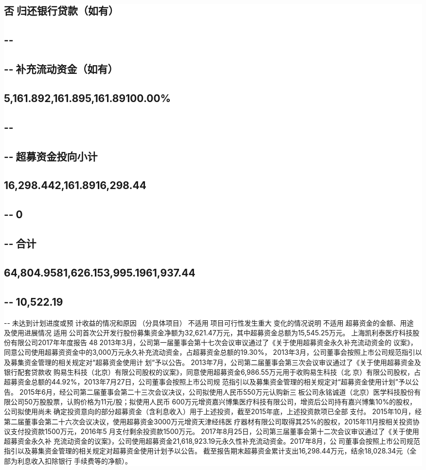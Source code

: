 否
归还银行贷款（如有）
----
--
--
--
补充流动资金（如有）
--
5,161.892,161.895,161.89100.00%
--
--
--
--
超募资金投向小计
--
16,298.442,161.8916,298.44
--
--
0
--
--
合计
--
64,804.9581,626.153,995.1961,937.44
--
--
10,522.19
--
--
未达到计划进度或预
计收益的情况和原因
（分具体项目）
不适用
项目可行性发生重大
变化的情况说明
不适用
超募资金的金额、用途
及使用进展情况
适用
公司首次公开发行股份募集资金净额为32,621.47万元，其中超募资金总额为15,545.25万元。
上海凯利泰医疗科技股份有限公司2017年年度报告
48
2013年3月，公司第一届董事会第十七次会议审议通过了《关于使用超募资金永久补充流动资金的
议案》，同意公司使用超募资资金中的3,000万元永久补充流动资金，占超募资金总额的19.30%，
2013年3月，公司董事会按照上市公司规范指引以及募集资金管理的相关规定对“超募资金使用计
划“予以公告。
2013年7月，公司第二届董事会第三次会议审议通过了《关于使用超募资金及银行配套贷款收
购易生科技（北京）有限公司股权的议案》，同意使用超募资金6,986.55万元用于收购易生科技（北
京）有限公司股权，占超募资金总额的44.92%，2013年7月27日，公司董事会按照上市公司规
范指引以及募集资金管理的相关规定对“超募资金使用计划”予以公告。
2015年6月，经公司第二届董事会第二十三次会议决议，公司拟使用人民币550万元认购新三
板公司永铭诚道（北京）医学科技股份有限公司50万股股票，认购价格为11元/股；拟使用人民币
600万元增资嘉兴博集医疗科技有限公司，增资后公司持有嘉兴博集10%的股权，公司拟使用尚未
确定投资意向的部分超募资金（含利息收入）用于上述投资，截至2015年底，上述投资款项已全部
支付。
2015年10月，经第二届董事会第二十六次会议决议，使用超募资金3000万元增资天津经纬医
疗器材有限公司取得其25%的股权，2015年11月按相关投资协议支付投资款1500万元，2016年5
月支付剩余投资款1500万元。
2017年8月25日，公司第三届董事会第十二次会议审议通过了《关于使用超募资金永久补
充流动资金的议案》，公司使用超募资金21,618,923.19元永久性补充流动资金。2017年8月，公
司董事会按照上市公司规范指引以及募集资金管理的相关规定对超募资金使用计划予以公告。
截至报告期末超募资金累计支出16,298.44万元，结余18,028.34元（全部为利息收入扣除银行
手续费等的净额）。